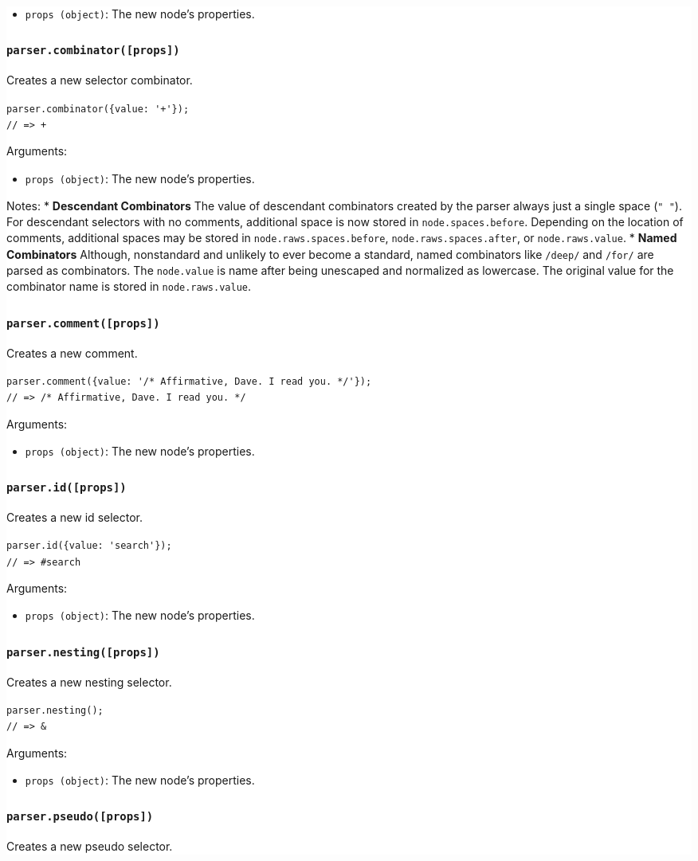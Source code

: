 -   `props (object)`: The new node’s properties.

### `parser.combinator([props])`

Creates a new selector combinator.

    parser.combinator({value: '+'});
    // => +

Arguments:

-   `props (object)`: The new node’s properties.

Notes: \* **Descendant Combinators** The value of descendant combinators created by the parser always just a single space (`" "`). For descendant selectors with no comments, additional space is now stored in `node.spaces.before`. Depending on the location of comments, additional spaces may be stored in `node.raws.spaces.before`, `node.raws.spaces.after`, or `node.raws.value`. \* **Named Combinators** Although, nonstandard and unlikely to ever become a standard, named combinators like `/deep/` and `/for/` are parsed as combinators. The `node.value` is name after being unescaped and normalized as lowercase. The original value for the combinator name is stored in `node.raws.value`.

### `parser.comment([props])`

Creates a new comment.

    parser.comment({value: '/* Affirmative, Dave. I read you. */'});
    // => /* Affirmative, Dave. I read you. */

Arguments:

-   `props (object)`: The new node’s properties.

### `parser.id([props])`

Creates a new id selector.

    parser.id({value: 'search'});
    // => #search

Arguments:

-   `props (object)`: The new node’s properties.

### `parser.nesting([props])`

Creates a new nesting selector.

    parser.nesting();
    // => &

Arguments:

-   `props (object)`: The new node’s properties.

### `parser.pseudo([props])`

Creates a new pseudo selector.
